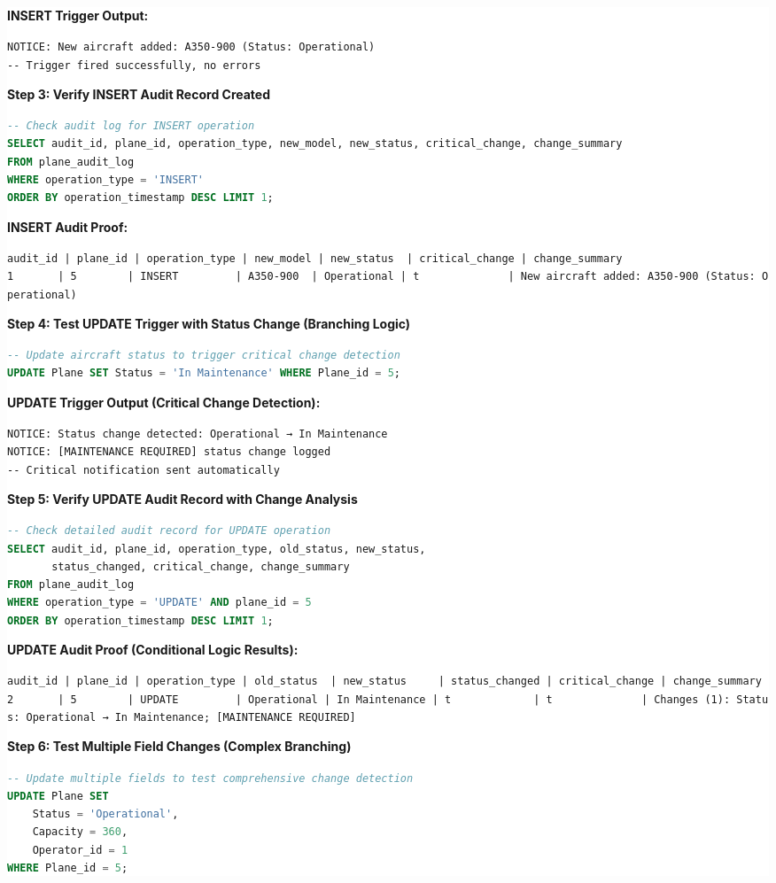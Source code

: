 **INSERT Trigger Output:**
```
NOTICE: New aircraft added: A350-900 (Status: Operational)
-- Trigger fired successfully, no errors
```

**Step 3: Verify INSERT Audit Record Created**
```sql
-- Check audit log for INSERT operation
SELECT audit_id, plane_id, operation_type, new_model, new_status, critical_change, change_summary
FROM plane_audit_log 
WHERE operation_type = 'INSERT' 
ORDER BY operation_timestamp DESC LIMIT 1;
```

**INSERT Audit Proof:**
```
audit_id | plane_id | operation_type | new_model | new_status  | critical_change | change_summary
1       | 5        | INSERT         | A350-900  | Operational | t              | New aircraft added: A350-900 (Status: Operational)
```

**Step 4: Test UPDATE Trigger with Status Change (Branching Logic)**
```sql
-- Update aircraft status to trigger critical change detection
UPDATE Plane SET Status = 'In Maintenance' WHERE Plane_id = 5;
```

**UPDATE Trigger Output (Critical Change Detection):**
```
NOTICE: Status change detected: Operational → In Maintenance
NOTICE: [MAINTENANCE REQUIRED] status change logged
-- Critical notification sent automatically
```

**Step 5: Verify UPDATE Audit Record with Change Analysis**
```sql
-- Check detailed audit record for UPDATE operation
SELECT audit_id, plane_id, operation_type, old_status, new_status, 
       status_changed, critical_change, change_summary
FROM plane_audit_log 
WHERE operation_type = 'UPDATE' AND plane_id = 5
ORDER BY operation_timestamp DESC LIMIT 1;
```

**UPDATE Audit Proof (Conditional Logic Results):**
```
audit_id | plane_id | operation_type | old_status  | new_status     | status_changed | critical_change | change_summary
2       | 5        | UPDATE         | Operational | In Maintenance | t             | t              | Changes (1): Status: Operational → In Maintenance; [MAINTENANCE REQUIRED]
```

**Step 6: Test Multiple Field Changes (Complex Branching)**
```sql
-- Update multiple fields to test comprehensive change detection
UPDATE Plane SET 
    Status = 'Operational',
    Capacity = 360,
    Operator_id = 1
WHERE Plane_id = 5;
```
